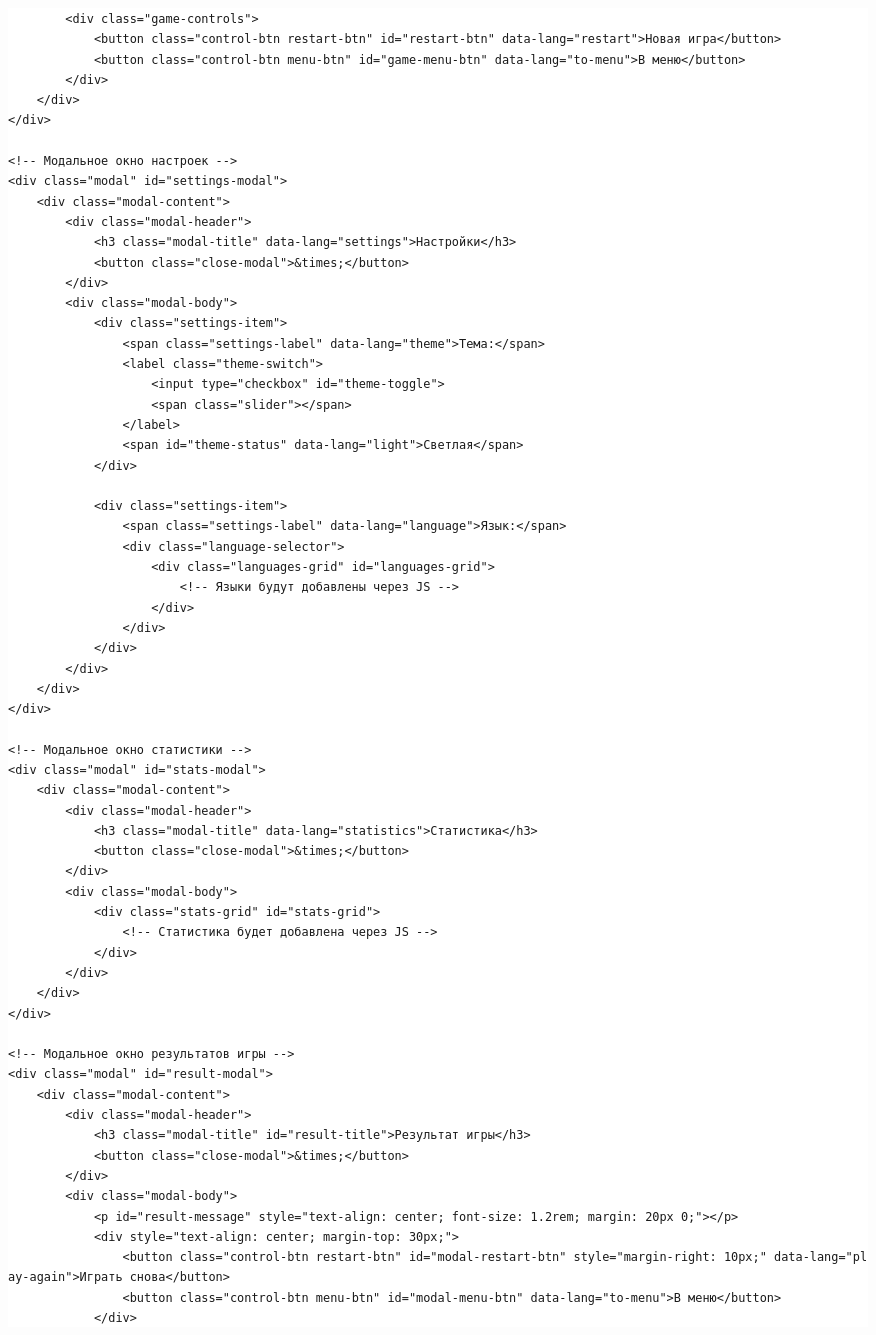             <div class="game-controls">
                <button class="control-btn restart-btn" id="restart-btn" data-lang="restart">Новая игра</button>
                <button class="control-btn menu-btn" id="game-menu-btn" data-lang="to-menu">В меню</button>
            </div>
        </div>
    </div>

    <!-- Модальное окно настроек -->
    <div class="modal" id="settings-modal">
        <div class="modal-content">
            <div class="modal-header">
                <h3 class="modal-title" data-lang="settings">Настройки</h3>
                <button class="close-modal">&times;</button>
            </div>
            <div class="modal-body">
                <div class="settings-item">
                    <span class="settings-label" data-lang="theme">Тема:</span>
                    <label class="theme-switch">
                        <input type="checkbox" id="theme-toggle">
                        <span class="slider"></span>
                    </label>
                    <span id="theme-status" data-lang="light">Светлая</span>
                </div>
                
                <div class="settings-item">
                    <span class="settings-label" data-lang="language">Язык:</span>
                    <div class="language-selector">
                        <div class="languages-grid" id="languages-grid">
                            <!-- Языки будут добавлены через JS -->
                        </div>
                    </div>
                </div>
            </div>
        </div>
    </div>

    <!-- Модальное окно статистики -->
    <div class="modal" id="stats-modal">
        <div class="modal-content">
            <div class="modal-header">
                <h3 class="modal-title" data-lang="statistics">Статистика</h3>
                <button class="close-modal">&times;</button>
            </div>
            <div class="modal-body">
                <div class="stats-grid" id="stats-grid">
                    <!-- Статистика будет добавлена через JS -->
                </div>
            </div>
        </div>
    </div>

    <!-- Модальное окно результатов игры -->
    <div class="modal" id="result-modal">
        <div class="modal-content">
            <div class="modal-header">
                <h3 class="modal-title" id="result-title">Результат игры</h3>
                <button class="close-modal">&times;</button>
            </div>
            <div class="modal-body">
                <p id="result-message" style="text-align: center; font-size: 1.2rem; margin: 20px 0;"></p>
                <div style="text-align: center; margin-top: 30px;">
                    <button class="control-btn restart-btn" id="modal-restart-btn" style="margin-right: 10px;" data-lang="play-again">Играть снова</button>
                    <button class="control-btn menu-btn" id="modal-menu-btn" data-lang="to-menu">В меню</button>
                </div>